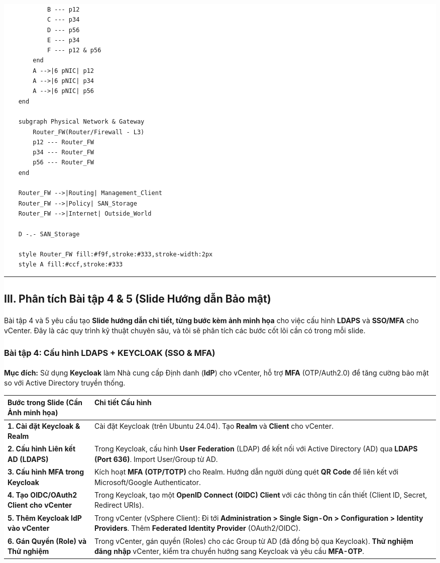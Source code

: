 ```
            B --- p12
            C --- p34
            D --- p56
            E --- p34
            F --- p12 & p56
        end
        A -->|6 pNIC| p12
        A -->|6 pNIC| p34
        A -->|6 pNIC| p56
    end
    
    subgraph Physical Network & Gateway
        Router_FW(Router/Firewall - L3)
        p12 --- Router_FW
        p34 --- Router_FW
        p56 --- Router_FW
    end
    
    Router_FW -->|Routing| Management_Client
    Router_FW -->|Policy| SAN_Storage
    Router_FW -->|Internet| Outside_World
    
    D -.- SAN_Storage
    
    style Router_FW fill:#f9f,stroke:#333,stroke-width:2px
    style A fill:#ccf,stroke:#333
```

-----

## III. Phân tích Bài tập 4 & 5 (Slide Hướng dẫn Bảo mật)

Bài tập 4 và 5 yêu cầu tạo **Slide hướng dẫn chi tiết, từng bước kèm ảnh minh họa** cho việc cấu hình **LDAPS** và **SSO/MFA** cho vCenter. Đây là các quy trình kỹ thuật chuyên sâu, và tôi sẽ phân tích các bước cốt lõi cần có trong mỗi slide.

### Bài tập 4: Cấu hình LDAPS + KEYCLOAK (SSO & MFA)

**Mục đích:** Sử dụng **Keycloak** làm Nhà cung cấp Định danh (**IdP**) cho vCenter, hỗ trợ **MFA** (OTP/Auth2.0) để tăng cường bảo mật so với Active Directory truyền thống.

| Bước trong Slide (Cần Ảnh minh họa) | Chi tiết Cấu hình |
| :--- | :--- |
| **1. Cài đặt Keycloak & Realm** | Cài đặt Keycloak (trên Ubuntu 24.04). Tạo **Realm** và **Client** cho vCenter. |
| **2. Cấu hình Liên kết AD (LDAPS)** | Trong Keycloak, cấu hình **User Federation** (LDAP) để kết nối với Active Directory (AD) qua **LDAPS (Port 636)**. Import User/Group từ AD. |
| **3. Cấu hình MFA trong Keycloak** | Kích hoạt **MFA (OTP/TOTP)** cho Realm. Hướng dẫn người dùng quét **QR Code** để liên kết với Microsoft/Google Authenticator. |
| **4. Tạo OIDC/OAuth2 Client cho vCenter** | Trong Keycloak, tạo một **OpenID Connect (OIDC) Client** với các thông tin cần thiết (Client ID, Secret, Redirect URIs). |
| **5. Thêm Keycloak IdP vào vCenter** | Trong vCenter (vSphere Client): Đi tới **Administration \> Single Sign-On \> Configuration \> Identity Providers**. Thêm **Federated Identity Provider** (OAuth2/OIDC). |
| **6. Gán Quyền (Role) và Thử nghiệm** | Trong vCenter, gán quyền (Roles) cho các Group từ AD (đã đồng bộ qua Keycloak). **Thử nghiệm đăng nhập** vCenter, kiểm tra chuyển hướng sang Keycloak và yêu cầu **MFA-OTP**. |
